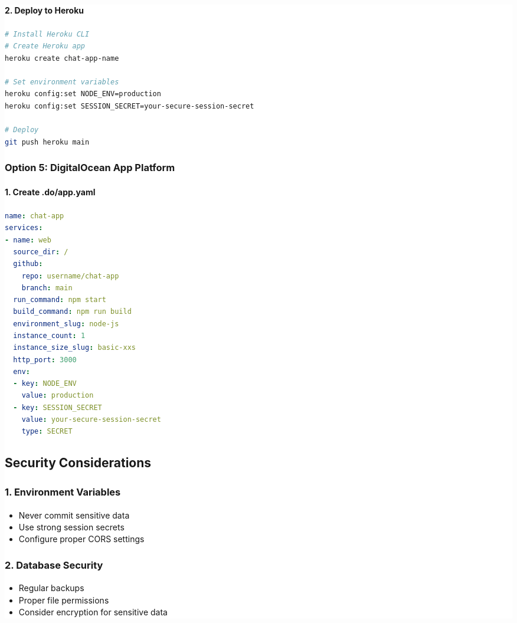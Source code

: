 #### 2. Deploy to Heroku
```bash
# Install Heroku CLI
# Create Heroku app
heroku create chat-app-name

# Set environment variables
heroku config:set NODE_ENV=production
heroku config:set SESSION_SECRET=your-secure-session-secret

# Deploy
git push heroku main
```

### Option 5: DigitalOcean App Platform

#### 1. Create .do/app.yaml
```yaml
name: chat-app
services:
- name: web
  source_dir: /
  github:
    repo: username/chat-app
    branch: main
  run_command: npm start
  build_command: npm run build
  environment_slug: node-js
  instance_count: 1
  instance_size_slug: basic-xxs
  http_port: 3000
  env:
  - key: NODE_ENV
    value: production
  - key: SESSION_SECRET
    value: your-secure-session-secret
    type: SECRET
```

## Security Considerations

### 1. Environment Variables
- Never commit sensitive data
- Use strong session secrets
- Configure proper CORS settings

### 2. Database Security
- Regular backups
- Proper file permissions
- Consider encryption for sensitive data
